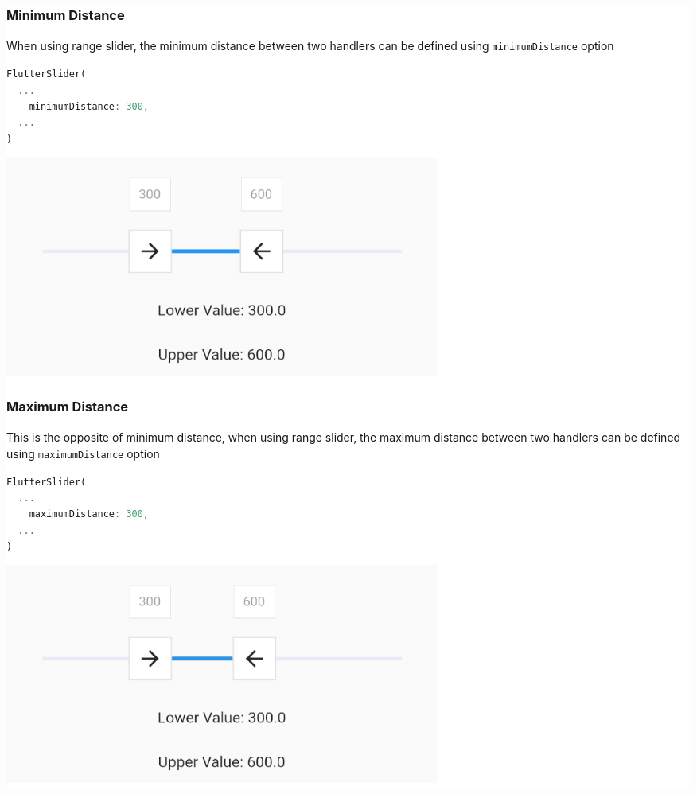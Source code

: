 ### Minimum Distance

When using range slider, the minimum distance between two handlers can be defined using `minimumDistance` option

```dart
FlutterSlider(
  ...
    minimumDistance: 300,
  ...
)
```

![](images/range-minimum-distance.gif)

### Maximum Distance

This is the opposite of minimum distance, when using range slider, the maximum distance between two handlers can be defined using `maximumDistance` option

```dart
FlutterSlider(
  ...
    maximumDistance: 300,
  ...
)
```

![](images/range-maximum-distance.gif)
